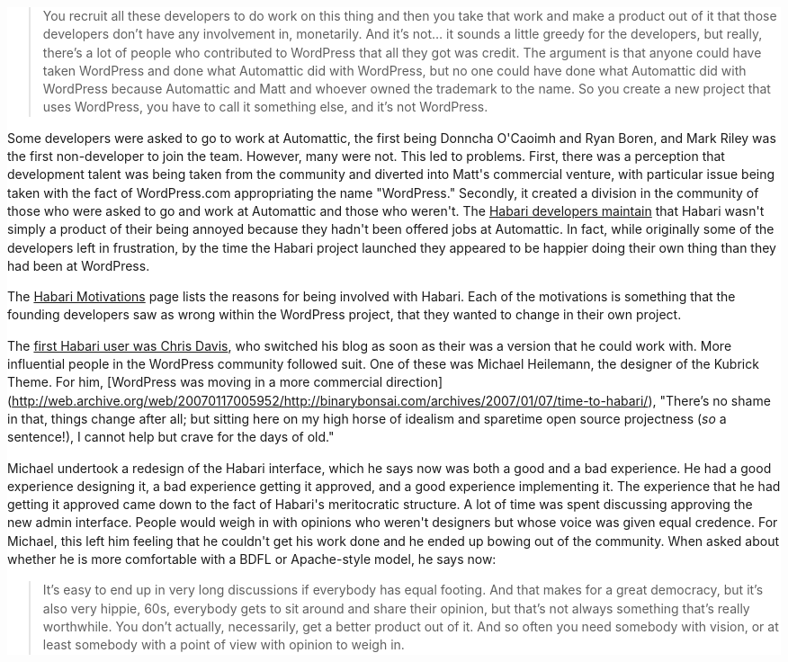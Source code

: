 > You recruit all these developers to do work on this thing and then you take that work and make a product out of it that those developers don’t have any involvement in, monetarily. And it’s not… it sounds a little greedy for the developers, but really, there’s a lot of people who contributed to WordPress that all they got was credit. The argument is that anyone could have taken WordPress and done what Automattic did with WordPress, but no one could have done what Automattic did with WordPress because Automattic and Matt and whoever owned the trademark to the name. So you create a new project that uses WordPress, you have to call it something else, and it’s not WordPress.

Some developers were asked to go to work at Automattic, the first being Donncha O'Caoimh and Ryan Boren, and Mark Riley was the first non-developer to join the team. However, many were not. This led to problems. First, there was a perception that development talent was being taken from the community and diverted into Matt's commercial venture, with particular issue being taken with the fact of WordPress.com appropriating the name "WordPress." Secondly, it created a division in the community of those who were asked to go and work at Automattic and those who weren't. The [Habari developers maintain](http://asymptomatic.net/2007/01/09/29/whats-up) that Habari wasn't simply a product of their being annoyed because they hadn't been offered jobs at Automattic. In fact, while originally some of the developers left in frustration, by the time the Habari project launched they appeared to be happier doing their own thing than they had been at WordPress.

The [Habari Motivations](https://web.archive.org/web/20070111191036/http://code.google.com/p/habari/wiki/Motivations) page lists the reasons for being involved with Habari. Each of the motivations is something that the founding developers saw as wrong within the WordPress project, that they wanted to change in their own project. 

The [first Habari user was Chris Davis](http://chrisjdavis.org/changes-around-sillyness), who switched his blog as soon as their was a version that he could work with. More influential people in the WordPress community followed suit. One of these was Michael Heilemann, the designer of the Kubrick Theme. For him, [WordPress was moving in a more commercial direction] (http://web.archive.org/web/20070117005952/http://binarybonsai.com/archives/2007/01/07/time-to-habari/), "There’s no shame in that, things change after all; but sitting here on my high horse of idealism and sparetime open source projectness (_so_ a sentence!), I cannot help but crave for the days of old."

Michael undertook a redesign of the Habari interface, which he says now was both a good and a bad experience. He had a good experience designing it, a bad experience getting it approved, and a good experience implementing it. The experience that he had getting it approved came down to the fact of Habari's meritocratic structure. A lot of time was spent discussing approving the new admin interface. People would weigh in with opinions who weren't designers but whose voice was given equal credence. For Michael, this left him feeling that he couldn't get his work done and he ended up bowing out of the community. When asked about whether he is more comfortable with a BDFL or Apache-style model, he says now: 

> It’s easy to end up in very long discussions if everybody has equal footing. And that makes for a great democracy, but it’s also very hippie, 60s, everybody gets to sit around and share their opinion, but that’s not always something that’s really worthwhile. You don’t actually, necessarily, get a better product out of it. And so often you need somebody with vision, or at least somebody with a point of view with opinion to weigh in.
